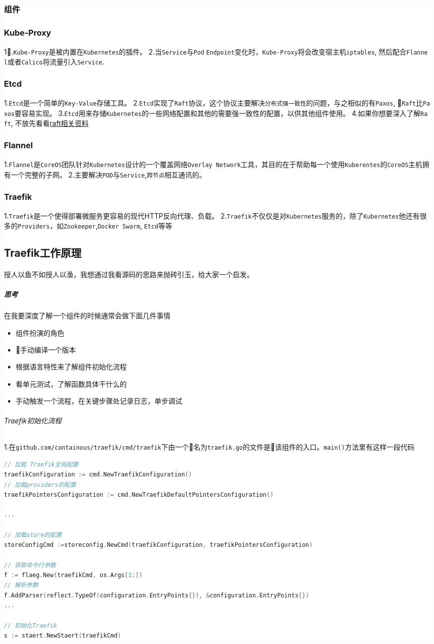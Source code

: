 ### 组件

### Kube-Proxy

1.`Kube-Proxy`是被内置在`Kubernetes`的插件。
2.当`Service`与`Pod` `Endpoint`变化时，`Kube-Proxy`将会改变宿主机`iptables`, 然后配合`Flannel`或者`Calico`将流量引入`Service`.

### Etcd

1.`Etcd`是一个简单的`Key-Value`存储工具。
2.`Etcd`实现了`Raft`协议，这个协议主要解决`分布式强一致性`的问题，与之相似的有`Paxos`, `Raft`比`Paxos`要容易实现。
3.`Etcd`用来存储`Kubernetes`的一些网络配置和其他的需要强一致性的配置，以供其他组件使用。
4.如果你想要深入了解`Raft`, 不放先看看[raft相关资料](https://github.com/motecshine/simple-raft)

### Flannel

1.`Flannel`是`CoreOS`团队针对`Kubernetes`设计的一个覆盖网络`Overlay Network`工具，其目的在于帮助每一个使用`Kuberentes`的`CoreOS`主机拥有一个完整的子网。
2.主要解决`POD`与`Service`,`跨节点`相互通讯的。

### Traefik

1.`Traefik`是一个使得部署微服务更容易的现代HTTP反向代理、负载。
2.`Traefik`不仅仅是对`Kubernetes`服务的，除了`Kubernetes`他还有很多的`Providers`，如`Zookeeper`,`Docker Swarm`, `Etcd`等等

## Traefik工作原理

授人以鱼不如授人以渔，我想通过我看源码的思路来抛砖引玉，给大家一个启发。

##### 思考

在我要深度了解一个组件的时候通常会做下面几件事情

- 组件扮演的角色

- 手动编译一个版本

- 根据语言特性来了解组件初始化流程

- 看单元测试，了解函数具体干什么的

- 手动触发一个流程，在关键步骤处记录日志，单步调试

###### Traefik初始化流程

1.在`github.com/containous/traefik/cmd/traefik`下由一个名为`traefik.go`的文件是该组件的入口。`main()`方法里有这样一段代码

```go
// 加载 Traefik全局配置
traefikConfiguration := cmd.NewTraefikConfiguration()
// 加载providers的配置
traefikPointersConfiguration := cmd.NewTraefikDefaultPointersConfiguration()

...

// 加载store的配置
storeConfigCmd :=storeconfig.NewCmd(traefikConfiguration, traefikPointersConfiguration)

// 获取命令行参数
f := flaeg.New(traefikCmd, os.Args[1:])
// 解析参数
f.AddParser(reflect.TypeOf(configuration.EntryPoints{}), &configuration.EntryPoints{})
...

// 初始化Traefik
s := staert.NewStaert(traefikCmd)
```